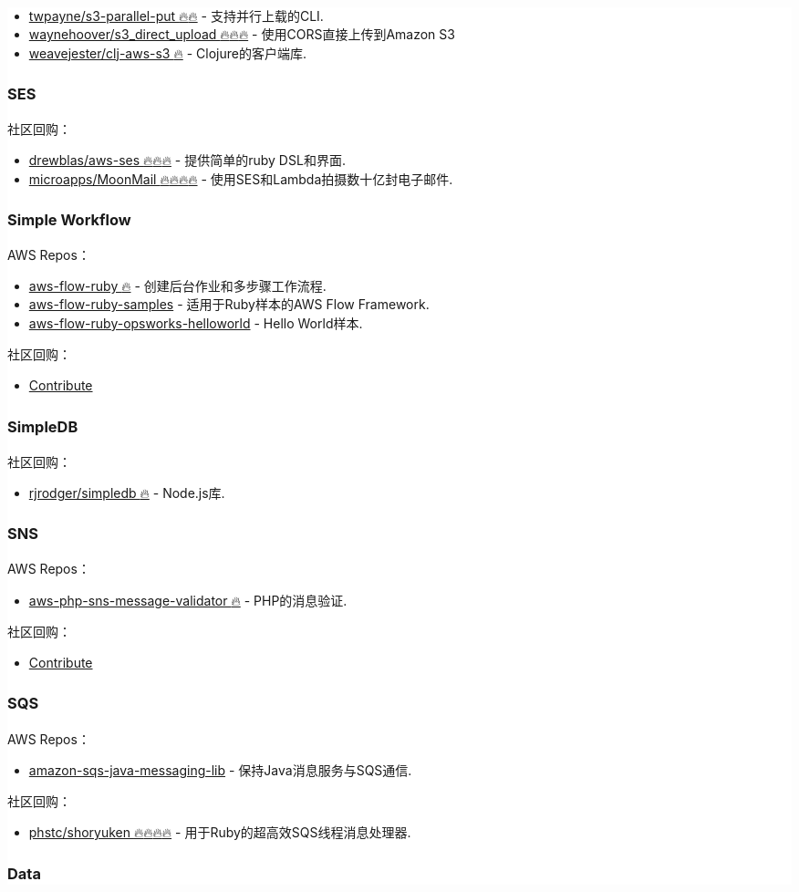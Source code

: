 * [twpayne/s3-parallel-put :fire::fire:](https://github.com/twpayne/s3-parallel-put) - 支持并行上载的CLI.
* [waynehoover/s3_direct_upload :fire::fire::fire:](https://github.com/waynehoover/s3_direct_upload) - 使用CORS直接上传到Amazon S3
* [weavejester/clj-aws-s3 :fire:](https://github.com/weavejester/clj-aws-s3) -  Clojure的客户端库.

### SES

社区回购：

* [drewblas/aws-ses :fire::fire::fire:](https://github.com/drewblas/aws-ses) - 提供简单的ruby DSL和界面.
* [microapps/MoonMail :fire::fire::fire::fire:](https://github.com/microapps/MoonMail) - 使用SES和Lambda拍摄数十亿封电子邮件.

### Simple Workflow

AWS Repos：

* [aws-flow-ruby :fire:](https://github.com/aws/aws-flow-ruby) - 创建后台作业和多步骤工作流程.
* [aws-flow-ruby-samples](https://github.com/awslabs/aws-flow-ruby-samples) - 适用于Ruby样本的AWS Flow Framework.
* [aws-flow-ruby-opsworks-helloworld](https://github.com/awslabs/aws-flow-ruby-opsworks-helloworld) -  Hello World样本.

社区回购：

* [Contribute](https://github.com/donnemartin/awesome-aws/blob/master/CONTRIBUTING.md)

### SimpleDB

社区回购：

* [rjrodger/simpledb :fire:](https://github.com/rjrodger/simpledb) -  Node.js库.

### SNS

AWS Repos：

* [aws-php-sns-message-validator :fire:](https://github.com/aws/aws-php-sns-message-validator) -  PHP的消息验证.

社区回购：

* [Contribute](https://github.com/donnemartin/awesome-aws/blob/master/CONTRIBUTING.md)

### SQS

AWS Repos：

* [amazon-sqs-java-messaging-lib](https://github.com/awslabs/amazon-sqs-java-messaging-lib) - 保持Java消息服务与SQS通信.

社区回购：

* [phstc/shoryuken :fire::fire::fire::fire:](https://github.com/phstc/shoryuken) - 用于Ruby的超高效SQS线程消息处理器.

### Data
